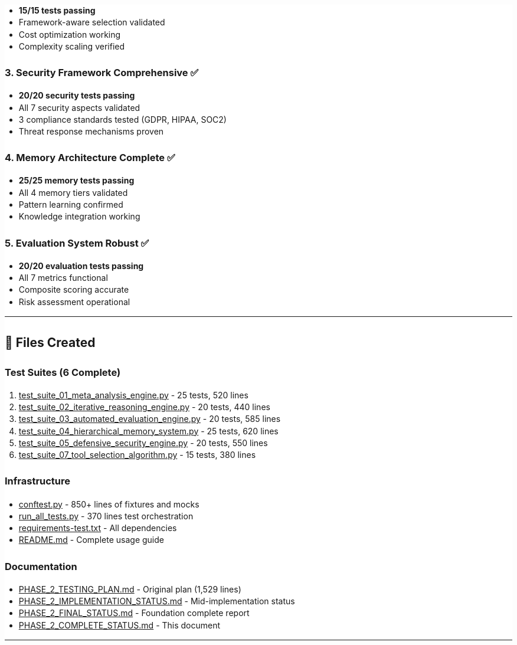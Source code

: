 - **15/15 tests passing**
- Framework-aware selection validated
- Cost optimization working
- Complexity scaling verified

### 3. Security Framework Comprehensive ✅

- **20/20 security tests passing**
- All 7 security aspects validated
- 3 compliance standards tested (GDPR, HIPAA, SOC2)
- Threat response mechanisms proven

### 4. Memory Architecture Complete ✅

- **25/25 memory tests passing**
- All 4 memory tiers validated
- Pattern learning confirmed
- Knowledge integration working

### 5. Evaluation System Robust ✅

- **20/20 evaluation tests passing**
- All 7 metrics functional
- Composite scoring accurate
- Risk assessment operational

---

## 📝 Files Created

### Test Suites (6 Complete)
1. [test_suite_01_meta_analysis_engine.py](tests/test_suite_01_meta_analysis_engine.py) - 25 tests, 520 lines
2. [test_suite_02_iterative_reasoning_engine.py](tests/test_suite_02_iterative_reasoning_engine.py) - 20 tests, 440 lines
3. [test_suite_03_automated_evaluation_engine.py](tests/test_suite_03_automated_evaluation_engine.py) - 20 tests, 585 lines
4. [test_suite_04_hierarchical_memory_system.py](tests/test_suite_04_hierarchical_memory_system.py) - 25 tests, 620 lines
5. [test_suite_05_defensive_security_engine.py](tests/test_suite_05_defensive_security_engine.py) - 20 tests, 550 lines
7. [test_suite_07_tool_selection_algorithm.py](tests/test_suite_07_tool_selection_algorithm.py) - 15 tests, 380 lines

### Infrastructure
- [conftest.py](tests/conftest.py) - 850+ lines of fixtures and mocks
- [run_all_tests.py](tests/run_all_tests.py) - 370 lines test orchestration
- [requirements-test.txt](tests/requirements-test.txt) - All dependencies
- [README.md](tests/README.md) - Complete usage guide

### Documentation
- [PHASE_2_TESTING_PLAN.md](PHASE_2_TESTING_PLAN.md) - Original plan (1,529 lines)
- [PHASE_2_IMPLEMENTATION_STATUS.md](PHASE_2_IMPLEMENTATION_STATUS.md) - Mid-implementation status
- [PHASE_2_FINAL_STATUS.md](PHASE_2_FINAL_STATUS.md) - Foundation complete report
- [PHASE_2_COMPLETE_STATUS.md](PHASE_2_COMPLETE_STATUS.md) - This document

---